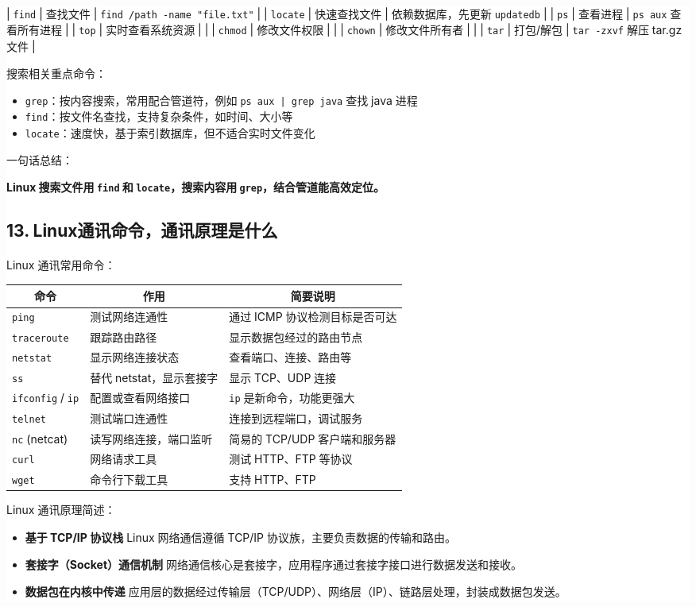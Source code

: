| `find`        | 查找文件     | `find /path -name "file.txt"` |
| `locate`      | 快速查找文件   | 依赖数据库，先更新 `updatedb`          |
| `ps`          | 查看进程     | `ps aux` 查看所有进程               |
| `top`         | 实时查看系统资源 |                               |
| `chmod`       | 修改文件权限   |                               |
| `chown`       | 修改文件所有者  |                               |
| `tar`         | 打包/解包    | `tar -zxvf` 解压 tar.gz 文件      |

搜索相关重点命令：

* `grep`：按内容搜索，常用配合管道符，例如 `ps aux | grep java` 查找 java 进程
* `find`：按文件名查找，支持复杂条件，如时间、大小等
* `locate`：速度快，基于索引数据库，但不适合实时文件变化

一句话总结：

**Linux 搜索文件用 `find` 和 `locate`，搜索内容用 `grep`，结合管道能高效定位。**

## 13. Linux通讯命令，通讯原理是什么

Linux 通讯常用命令：

| 命令                | 作用               | 简要说明                |
| ----------------- | ---------------- | ------------------- |
| `ping`            | 测试网络连通性          | 通过 ICMP 协议检测目标是否可达  |
| `traceroute`      | 跟踪路由路径           | 显示数据包经过的路由节点        |
| `netstat`         | 显示网络连接状态         | 查看端口、连接、路由等         |
| `ss`              | 替代 netstat，显示套接字 | 显示 TCP、UDP 连接       |
| `ifconfig` / `ip` | 配置或查看网络接口        | `ip` 是新命令，功能更强大     |
| `telnet`          | 测试端口连通性          | 连接到远程端口，调试服务        |
| `nc` (netcat)     | 读写网络连接，端口监听      | 简易的 TCP/UDP 客户端和服务器 |
| `curl`            | 网络请求工具           | 测试 HTTP、FTP 等协议     |
| `wget`            | 命令行下载工具          | 支持 HTTP、FTP         |

Linux 通讯原理简述：

* **基于 TCP/IP 协议栈**
  Linux 网络通信遵循 TCP/IP 协议族，主要负责数据的传输和路由。

* **套接字（Socket）通信机制**
  网络通信核心是套接字，应用程序通过套接字接口进行数据发送和接收。

* **数据包在内核中传递**
  应用层的数据经过传输层（TCP/UDP）、网络层（IP）、链路层处理，封装成数据包发送。
